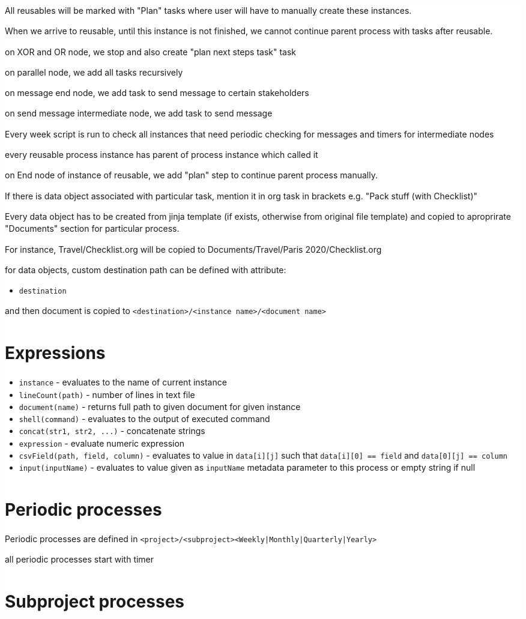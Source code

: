 All reusables will be marked with "Plan" tasks where user will have to manually create these instances. 

When we arrive to reusable, until this instance is not finished, we cannot continue parent process with tasks after reusable.

on XOR and OR node, we stop and also create "plan next steps task" task 

on parallel node, we add all tasks recursively 

on message end node, we add task to send message to certain stakeholders 

on send message intermediate node, we add task to send message 

Every week script is run to check all instances that need periodic checking for messages and timers for intermediate nodes

every reusable process instance has parent of process instance which called it

on End node of instance of reusable, we add "plan" step to continue parent process manually.

If there is data object associated with particular task, mention it in org task in brackets e.g. "Pack stuff (with Checklist)"

Every data object has to be created from jinja template (if exists, otherwise from original file template) and copied
to aproprirate "Documents" section for particular process.

For instance, Travel/Checklist.org will be copied to Documents/Travel/Paris 2020/Checklist.org

for data objects, custom destination path can be defined with attribute:

* `destination`

and then document is copied to `<destination>/<instance name>/<document name>`


# Expressions 

* `instance` - evaluates to the name of current instance 
* `lineCount(path)` - number of lines in text file 
* `document(name)`  - returns full path to given document for given instance 
* `shell(command)` - evaluates to the output of executed command
* `concat(str1, str2, ...)` - concatenate strings
* `expression` - evaluate numeric expression
* `csvField(path, field, column)` - evaluates to value in `data[i][j]` such that `data[i][0] == field` and `data[0][j] == column`
* `input(inputName)` - evaluates to value given as `inputName` metadata parameter to this process or empty string if null

# Periodic processes 

Periodic processes are defined in `<project>/<subproject><Weekly|Monthly|Quarterly|Yearly>` 

all periodic processes start with timer 

# Subproject processes 
